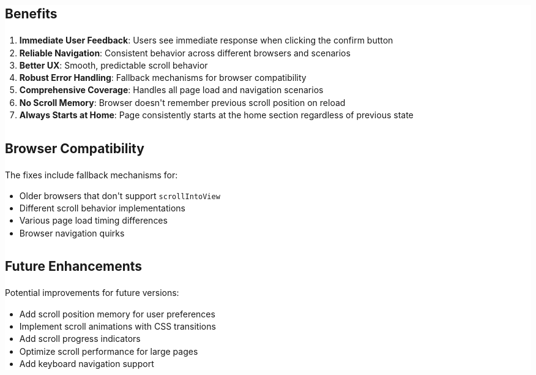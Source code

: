 ## Benefits

1. **Immediate User Feedback**: Users see immediate response when clicking the confirm button
2. **Reliable Navigation**: Consistent behavior across different browsers and scenarios
3. **Better UX**: Smooth, predictable scroll behavior
4. **Robust Error Handling**: Fallback mechanisms for browser compatibility
5. **Comprehensive Coverage**: Handles all page load and navigation scenarios
6. **No Scroll Memory**: Browser doesn't remember previous scroll position on reload
7. **Always Starts at Home**: Page consistently starts at the home section regardless of previous state

## Browser Compatibility

The fixes include fallback mechanisms for:
- Older browsers that don't support `scrollIntoView`
- Different scroll behavior implementations
- Various page load timing differences
- Browser navigation quirks

## Future Enhancements

Potential improvements for future versions:
- Add scroll position memory for user preferences
- Implement scroll animations with CSS transitions
- Add scroll progress indicators
- Optimize scroll performance for large pages
- Add keyboard navigation support 